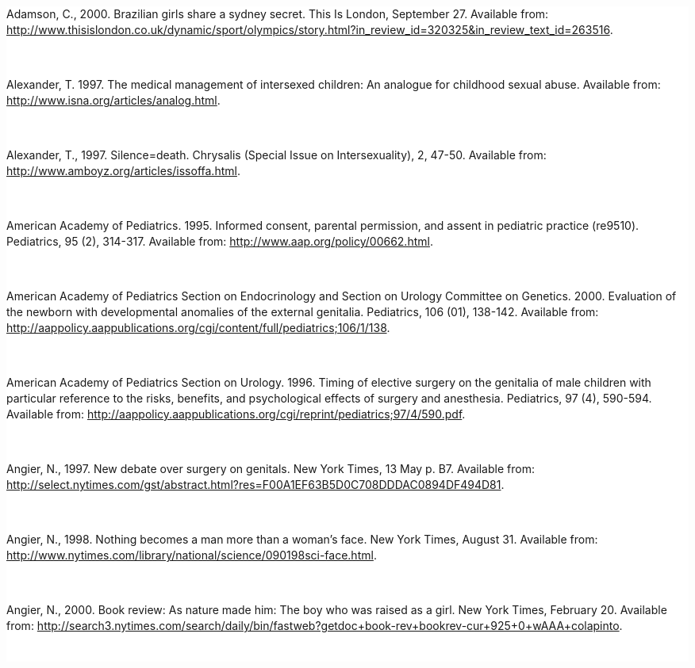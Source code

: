 <P CLASS="bibliography">
  Adamson, C., 2000. Brazilian girls share a sydney secret. This Is London, September 27. Available from: <a href="http://www.thisislondon.co.uk/dynamic/sport/olympics/story.html?in_review_id=320325&in_review_text_id=263516">http://www.thisislondon.co.uk/dynamic/sport/olympics/story.html?in_review_id=320325&in_review_text_id=263516</a>.
</p><br>

<P CLASS="bibliography">
  Alexander, T. 1997. The medical management of intersexed children: An analogue for childhood sexual abuse. Available from: <a href="http://www.isna.org/articles/analog.html">http://www.isna.org/articles/analog.html</a>.
</p><br>

<P CLASS="bibliography">
  Alexander, T., 1997. Silence=death. Chrysalis (Special Issue on Intersexuality), 2, 47-50. Available from: <a href="http://www.amboyz.org/articles/issoffa.html">http://www.amboyz.org/articles/issoffa.html</a>.
</p><br>

<P CLASS="bibliography">
  American Academy of Pediatrics. 1995. Informed consent, parental permission, and assent in pediatric practice (re9510). Pediatrics, 95 (2), 314-317. Available from: <a href="http://www.aap.org/policy/00662.html">http://www.aap.org/policy/00662.html</a>.
</p><br>

<P CLASS="bibliography">
  American Academy of Pediatrics Section on Endocrinology and Section on Urology Committee on Genetics. 2000. Evaluation of the newborn with developmental anomalies of the external genitalia. Pediatrics, 106 (01), 138-142. Available from: <a href="http://aappolicy.aappublications.org/cgi/content/full/pediatrics;106/1/138">http://aappolicy.aappublications.org/cgi/content/full/pediatrics;106/1/138</a>.
</p><br>

<P CLASS="bibliography">
  American Academy of Pediatrics Section on Urology. 1996. Timing of elective surgery on the genitalia of male children with particular reference to the risks, benefits, and psychological effects of surgery and anesthesia. Pediatrics, 97 (4), 590-594. Available from: <a href="http://aappolicy.aappublications.org/cgi/reprint/pediatrics;97/4/590.pdf">http://aappolicy.aappublications.org/cgi/reprint/pediatrics;97/4/590.pdf</a>.
</p><br>

<P CLASS="bibliography">
  Angier, N., 1997. New debate over surgery on genitals. New York Times, 13 May p. B7. Available from: <a href="http://select.nytimes.com/gst/abstract.html?res=F00A1EF63B5D0C708DDDAC0894DF494D81">http://select.nytimes.com/gst/abstract.html?res=F00A1EF63B5D0C708DDDAC0894DF494D81</a>.
</p><br>

<P CLASS="bibliography">
  Angier, N., 1998. Nothing becomes a man more than a woman&#8217;s face. New York Times, August 31. Available from: <a href="http://www.nytimes.com/library/national/science/090198sci-face.html">http://www.nytimes.com/library/national/science/090198sci-face.html</a>.
</p><br>

<P CLASS="bibliography">
  Angier, N., 2000. Book review: As nature made him: The boy who was raised as a girl. New York Times, February 20. Available from: <a href="http://search3.nytimes.com/search/daily/bin/fastweb?getdoc+book-rev+bookrev-cur+925+0+wAAA+colapinto">http://search3.nytimes.com/search/daily/bin/fastweb?getdoc+book-rev+bookrev-cur+925+0+wAAA+colapinto</a>.
</p><br>
